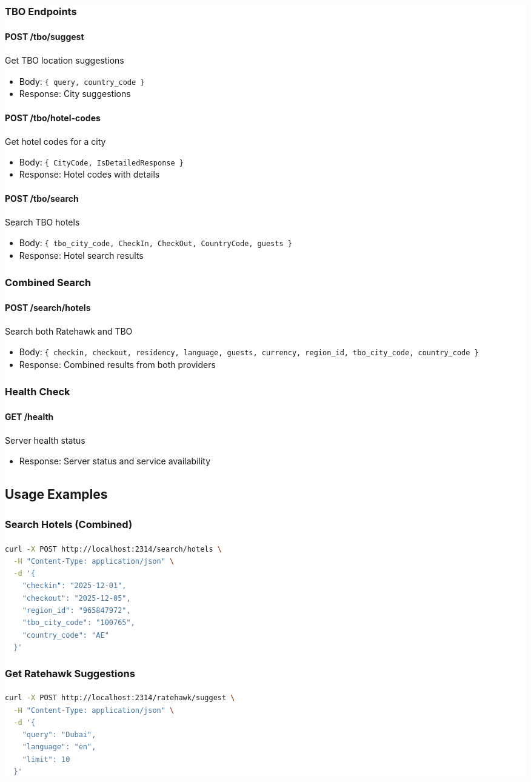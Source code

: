 ### TBO Endpoints

#### POST /tbo/suggest
Get TBO location suggestions
- Body: `{ query, country_code }`
- Response: City suggestions

#### POST /tbo/hotel-codes
Get hotel codes for a city
- Body: `{ CityCode, IsDetailedResponse }`
- Response: Hotel codes with details

#### POST /tbo/search
Search TBO hotels
- Body: `{ tbo_city_code, CheckIn, CheckOut, CountryCode, guests }`
- Response: Hotel search results

### Combined Search

#### POST /search/hotels
Search both Ratehawk and TBO
- Body: `{ checkin, checkout, residency, language, guests, currency, region_id, tbo_city_code, country_code }`
- Response: Combined results from both providers

### Health Check

#### GET /health
Server health status
- Response: Server status and service availability

## Usage Examples

### Search Hotels (Combined)

```bash
curl -X POST http://localhost:2314/search/hotels \
  -H "Content-Type: application/json" \
  -d '{
    "checkin": "2025-12-01",
    "checkout": "2025-12-05",
    "region_id": "965847972",
    "tbo_city_code": "100765",
    "country_code": "AE"
  }'
```

### Get Ratehawk Suggestions

```bash
curl -X POST http://localhost:2314/ratehawk/suggest \
  -H "Content-Type: application/json" \
  -d '{
    "query": "Dubai",
    "language": "en",
    "limit": 10
  }'
```
